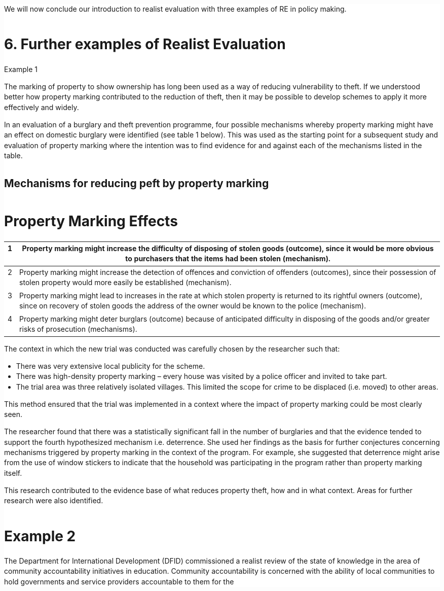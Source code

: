 We will now conclude our introduction to realist evaluation with three examples of RE in policy making.

# 6. Further examples of Realist Evaluation

Example 1

The marking of property to show ownership has long been used as a way of reducing vulnerability to theft. If we understood better how property marking contributed to the reduction of theft, then it may be possible to develop schemes to apply it more effectively and widely.

In an evaluation of a burglary and theft prevention programme, four possible mechanisms whereby property marking might have an effect on domestic burglary were identified (see table 1 below). This was used as the starting point for a subsequent study and evaluation of property marking where the intention was to find evidence for and against each of the mechanisms listed in the table.

Mechanisms for reducing peft by property marking
---
# Property Marking Effects

|1|Property marking might increase the difficulty of disposing of stolen goods (outcome), since it would be more obvious to purchasers that the items had been stolen (mechanism).|
|---|---|
|2|Property marking might increase the detection of offences and conviction of offenders (outcomes), since their possession of stolen property would more easily be established (mechanism).|
|3|Property marking might lead to increases in the rate at which stolen property is returned to its rightful owners (outcome), since on recovery of stolen goods the address of the owner would be known to the police (mechanism).|
|4|Property marking might deter burglars (outcome) because of anticipated difficulty in disposing of the goods and/or greater risks of prosecution (mechanisms).|

The context in which the new trial was conducted was carefully chosen by the researcher such that:

- There was very extensive local publicity for the scheme.
- There was high-density property marking – every house was visited by a police officer and invited to take part.
- The trial area was three relatively isolated villages. This limited the scope for crime to be displaced (i.e. moved) to other areas.

This method ensured that the trial was implemented in a context where the impact of property marking could be most clearly seen.

The researcher found that there was a statistically significant fall in the number of burglaries and that the evidence tended to support the fourth hypothesized mechanism i.e. deterrence. She used her findings as the basis for further conjectures concerning mechanisms triggered by property marking in the context of the program. For example, she suggested that deterrence might arise from the use of window stickers to indicate that the household was participating in the program rather than property marking itself.

This research contributed to the evidence base of what reduces property theft, how and in what context. Areas for further research were also identified.

# Example 2

The Department for International Development (DFID) commissioned a realist review of the state of knowledge in the area of community accountability initiatives in education. Community accountability is concerned with the ability of local communities to hold governments and service providers accountable to them for the
